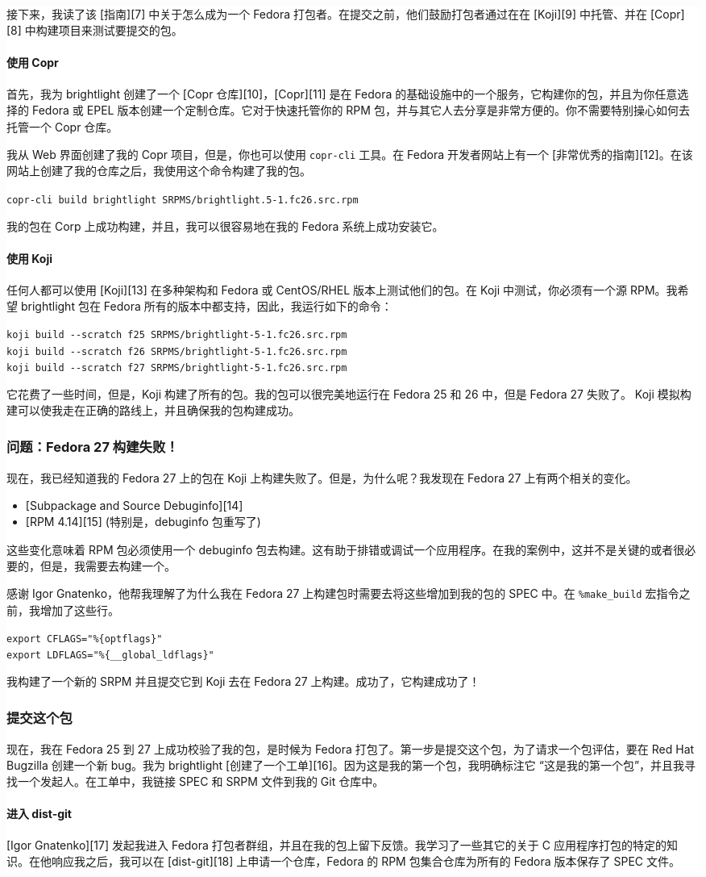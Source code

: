 接下来，我读了该 [指南][7] 中关于怎么成为一个 Fedora 打包者。在提交之前，他们鼓励打包者通过在在 [Koji][9] 中托管、并在 [Copr][8] 中构建项目来测试要提交的包。

#### 使用 Copr

首先，我为 brightlight 创建了一个 [Copr 仓库][10]，[Copr][11] 是在 Fedora 的基础设施中的一个服务，它构建你的包，并且为你任意选择的 Fedora 或 EPEL 版本创建一个定制仓库。它对于快速托管你的 RPM 包，并与其它人去分享是非常方便的。你不需要特别操心如何去托管一个 Copr 仓库。

我从 Web 界面创建了我的 Copr 项目，但是，你也可以使用 `copr-cli` 工具。在 Fedora 开发者网站上有一个 [非常优秀的指南][12]。在该网站上创建了我的仓库之后，我使用这个命令构建了我的包。

```
copr-cli build brightlight SRPMS/brightlight.5-1.fc26.src.rpm
```

我的包在 Corp 上成功构建，并且，我可以很容易地在我的 Fedora 系统上成功安装它。

#### 使用 Koji

任何人都可以使用 [Koji][13] 在多种架构和 Fedora 或 CentOS/RHEL 版本上测试他们的包。在 Koji 中测试，你必须有一个源 RPM。我希望 brightlight 包在 Fedora 所有的版本中都支持，因此，我运行如下的命令：

```
koji build --scratch f25 SRPMS/brightlight-5-1.fc26.src.rpm
koji build --scratch f26 SRPMS/brightlight-5-1.fc26.src.rpm
koji build --scratch f27 SRPMS/brightlight-5-1.fc26.src.rpm
```

它花费了一些时间，但是，Koji 构建了所有的包。我的包可以很完美地运行在 Fedora 25 和 26 中，但是 Fedora 27 失败了。 Koji 模拟构建可以使我走在正确的路线上，并且确保我的包构建成功。

### 问题：Fedora 27 构建失败！

现在，我已经知道我的 Fedora 27 上的包在 Koji 上构建失败了。但是，为什么呢？我发现在 Fedora 27 上有两个相关的变化。

* [Subpackage and Source Debuginfo][14]
* [RPM 4.14][15] (特别是，debuginfo 包重写了)

这些变化意味着 RPM 包必须使用一个 debuginfo 包去构建。这有助于排错或调试一个应用程序。在我的案例中，这并不是关键的或者很必要的，但是，我需要去构建一个。

感谢 Igor Gnatenko，他帮我理解了为什么我在 Fedora 27 上构建包时需要去将这些增加到我的包的 SPEC 中。在 `%make_build` 宏指令之前，我增加了这些行。

```
export CFLAGS="%{optflags}"
export LDFLAGS="%{__global_ldflags}"
```

我构建了一个新的 SRPM 并且提交它到 Koji 去在 Fedora 27 上构建。成功了，它构建成功了！

### 提交这个包

现在，我在 Fedora 25 到 27 上成功校验了我的包，是时候为 Fedora 打包了。第一步是提交这个包，为了请求一个包评估，要在 Red Hat Bugzilla 创建一个新 bug。我为 brightlight [创建了一个工单][16]。因为这是我的第一个包，我明确标注它 “这是我的第一个包”，并且我寻找一个发起人。在工单中，我链接 SPEC 和 SRPM 文件到我的 Git 仓库中。

#### 进入 dist-git

[Igor Gnatenko][17] 发起我进入 Fedora 打包者群组，并且在我的包上留下反馈。我学习了一些其它的关于 C 应用程序打包的特定的知识。在他响应我之后，我可以在 [dist-git][18] 上申请一个仓库，Fedora 的 RPM 包集合仓库为所有的 Fedora 版本保存了 SPEC 文件。


[23]: https://fedoraproject.org/wiki/Package_update_HOWTO